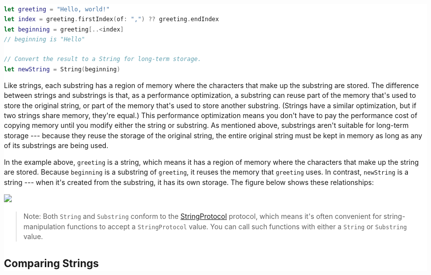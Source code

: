 ```swift
let greeting = "Hello, world!"
let index = greeting.firstIndex(of: ",") ?? greeting.endIndex
let beginning = greeting[..<index]
// beginning is "Hello"

// Convert the result to a String for long-term storage.
let newString = String(beginning)
```




Like strings, each substring has a region of memory
where the characters that make up the substring are stored.
The difference between strings and substrings
is that, as a performance optimization,
a substring can reuse part of the memory
that's used to store the original string,
or part of the memory that's used to store another substring.
(Strings have a similar optimization,
but if two strings share memory, they're equal.)
This performance optimization means
you don't have to pay the performance cost of copying memory
until you modify either the string or substring.
As mentioned above,
substrings aren't suitable for long-term storage ---
because they reuse the storage of the original string,
the entire original string must be kept in memory
as long as any of its substrings are being used.

In the example above,
`greeting` is a string,
which means it has a region of memory
where the characters that make up the string are stored.
Because
`beginning` is a substring of `greeting`,
it reuses the memory that `greeting` uses.
In contrast,
`newString` is a string ---
when it's created from the substring,
it has its own storage.
The figure below shows these relationships:



![](stringSubstring)


> Note: Both `String` and `Substring` conform to the
> [StringProtocol](https://developer.apple.com/documentation/swift/stringprotocol) protocol,
> which means it's often convenient for string-manipulation functions
> to accept a `StringProtocol` value.
> You can call such functions with either a `String` or `Substring` value.

## Comparing Strings
